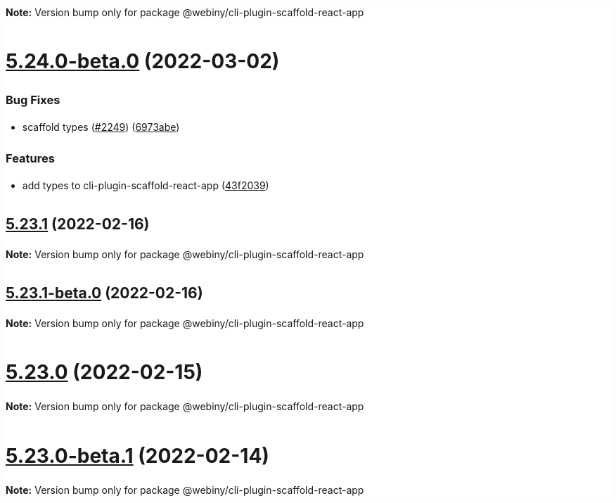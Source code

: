 **Note:** Version bump only for package @webiny/cli-plugin-scaffold-react-app





# [5.24.0-beta.0](https://github.com/webiny/webiny-js/compare/v5.23.1...v5.24.0-beta.0) (2022-03-02)


### Bug Fixes

* scaffold types ([#2249](https://github.com/webiny/webiny-js/issues/2249)) ([6973abe](https://github.com/webiny/webiny-js/commit/6973abec45c6aa30adcea44fed7981ad4d8ebf6b))


### Features

* add types to cli-plugin-scaffold-react-app ([43f2039](https://github.com/webiny/webiny-js/commit/43f2039305feea2364bb900a655eca6143ed1c22))





## [5.23.1](https://github.com/webiny/webiny-js/compare/v5.23.1-beta.0...v5.23.1) (2022-02-16)

**Note:** Version bump only for package @webiny/cli-plugin-scaffold-react-app





## [5.23.1-beta.0](https://github.com/webiny/webiny-js/compare/v5.23.0...v5.23.1-beta.0) (2022-02-16)

**Note:** Version bump only for package @webiny/cli-plugin-scaffold-react-app





# [5.23.0](https://github.com/webiny/webiny-js/compare/v5.23.0-beta.1...v5.23.0) (2022-02-15)

**Note:** Version bump only for package @webiny/cli-plugin-scaffold-react-app





# [5.23.0-beta.1](https://github.com/webiny/webiny-js/compare/v5.23.0-beta.0...v5.23.0-beta.1) (2022-02-14)

**Note:** Version bump only for package @webiny/cli-plugin-scaffold-react-app



